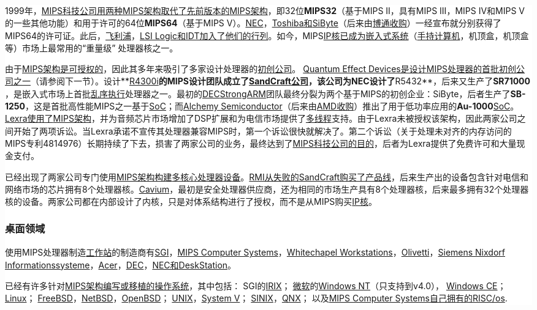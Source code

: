 1999年，[MIPS科技公司用两种](../Page/美普思科技.md "wikilink")[MIPS架构取代了先前版本的](https://zh.wikipedia.org/wiki/MIPS架构 "wikilink")[MIPS架构](https://zh.wikipedia.org/wiki/MIPS架构 "wikilink")，即32位**MIPS32**（基于MIPS II，具有MIPS III，MIPS IV和MIPS V的一些其他功能）和用于许可的64位**MIPS64**（基于MIPS V）。[NEC](https://zh.wikipedia.org/wiki/NEC "wikilink")，[Toshiba和](https://zh.wikipedia.org/wiki/Toshiba "wikilink")[SiByte](https://zh.wikipedia.org/wiki/SiByte "wikilink")（后来由[博通收购](https://zh.wikipedia.org/wiki/博通 "wikilink")）一经宣布就分别获得了MIPS64的许可证。此后，[飞利浦](https://zh.wikipedia.org/wiki/飞利浦 "wikilink")，[LSI Logic和](https://zh.wikipedia.org/wiki/LSI_Logic "wikilink")[IDT加入了他们的行列](https://zh.wikipedia.org/wiki/IDT "wikilink")。如今，MIPS[IP核已成为](https://zh.wikipedia.org/wiki/IP核 "wikilink")[嵌入式系统](../Page/嵌入式系统.md "wikilink")（[手持计算机](https://zh.wikipedia.org/wiki/手持计算机 "wikilink")，机顶盒，机顶盒等）市场上最常用的“重量级” 处理器核之一。

由于[MIPS架构是可授权的](https://zh.wikipedia.org/wiki/MIPS架构 "wikilink")，因此其多年来吸引了多家设计处理器的[初创公司](https://zh.wikipedia.org/wiki/初创公司 "wikilink")。 [Quantum Effect Devices是设计MIPS处理器的首批初创公司之一](https://zh.wikipedia.org/wiki/Quantum_Effect_Devices "wikilink")（请参阅下一节）。设计**[R4300i](https://zh.wikipedia.org/wiki/R4300i "wikilink")**的MIPS设计团队成立了[SandCraft公司](https://zh.wikipedia.org/wiki/SandCraft "wikilink")，该公司为NEC设计了**R5432**，后来又生产了**SR71000** ，是嵌入式市场上首批[乱序执行](../Page/乱序执行.md "wikilink")处理器之一。最初的[DEC](https://zh.wikipedia.org/wiki/DEC "wikilink")[StrongARM](../Page/StrongARM.md "wikilink")团队最终分裂为两个基于MIPS的初创企业：SiByte，后者生产了**SB-1250**，这是首批高性能MIPS之一基于[SoC](../Page/系统芯片.md "wikilink")；而[Alchemy Semiconductor](https://zh.wikipedia.org/wiki/Alchemy_Semiconductor "wikilink")（后来由[AMD收购](https://zh.wikipedia.org/wiki/AMD "wikilink")）推出了用于低功率应用的**Au-1000**[SoC](../Page/系统芯片.md "wikilink")。[Lexra使用了](https://zh.wikipedia.org/wiki/Lexra "wikilink")[MIPS架构](https://zh.wikipedia.org/wiki/MIPS架构 "wikilink")，并为音频芯片市场增加了DSP扩展和为电信市场提供了[多线程](../Page/多线程.md "wikilink")支持。由于Lexra未被授权该架构，因此两家公司之间开始了两项诉讼。当Lexra承诺不宣传其处理器兼容MIPS时，第一个诉讼很快就解决了。第二个诉讼（关于处理未对齐的内存访问的MIPS专利4814976）长期持续了下去，损害了两家公司的业务，最终达到了[MIPS科技公司的目的](../Page/美普思科技.md "wikilink")，后者为Lexra提供了免费许可和大量现金支付。

已经出现了两家公司专门使用[MIPS架构构建](https://zh.wikipedia.org/wiki/MIPS架构 "wikilink")[多核心处理器设备](https://zh.wikipedia.org/wiki/多核心处理器 "wikilink")。[RMI从失败的SandCraft购买了产品线](https://zh.wikipedia.org/wiki/RMI "wikilink")，后来生产出的设备包含针对电信和网络市场的芯片拥有8个处理器核。[Cavium](https://zh.wikipedia.org/wiki/Cavium "wikilink")，最初是安全处理器供应商，还为相同的市场生产具有8个处理器核，后来最多拥有32个处理器核的设备。两家公司都在内部设计了内核，只是对体系结构进行了授权，而不是从MIPS购买[IP核](https://zh.wikipedia.org/wiki/IP核 "wikilink")。

### 桌面领域

使用MIPS处理器制造[工作站](../Page/工作站.md "wikilink")的制造商有[SGI](https://zh.wikipedia.org/wiki/Silicon_Graphics "wikilink")，[MIPS Computer Systems](../Page/美普思科技.md "wikilink")，[Whitechapel Workstations](https://zh.wikipedia.org/wiki/Whitechapel_Workstations "wikilink")，[Olivetti](https://zh.wikipedia.org/wiki/Olivetti "wikilink")，[Siemens Nixdorf Informationssysteme](https://zh.wikipedia.org/wiki/Siemens_Nixdorf_Informationssysteme "wikilink")，[Acer](https://zh.wikipedia.org/wiki/Acer "wikilink")，[DEC](https://zh.wikipedia.org/wiki/DEC "wikilink")，[NEC和](https://zh.wikipedia.org/wiki/NEC "wikilink")[DeskStation](https://zh.wikipedia.org/wiki/DeskStation "wikilink")。

已经有许多针对[MIPS架构编写或移植的](https://zh.wikipedia.org/wiki/MIPS架构 "wikilink")[操作系统](../Page/操作系统.md "wikilink")，其中包括：
SGI的[IRIX](../Page/IRIX.md "wikilink")；
[微软](../Page/微软.md "wikilink")的[Windows NT](../Page/Windows_NT.md "wikilink")（只支持到v4.0）， [Windows CE](https://zh.wikipedia.org/wiki/Windows_CE "wikilink")；
[Linux](../Page/Linux.md "wikilink")；
[FreeBSD](../Page/FreeBSD.md "wikilink")，[NetBSD](../Page/NetBSD.md "wikilink")，[OpenBSD](../Page/OpenBSD.md "wikilink")；
[UNIX](https://zh.wikipedia.org/wiki/Unix "wikilink")，[System V](https://zh.wikipedia.org/wiki/System_V "wikilink")；
[SINIX](../Page/SINIX.md "wikilink")，[QNX](../Page/QNX.md "wikilink")；
以及[MIPS Computer Systems自己拥有的](../Page/美普思科技.md "wikilink")[RISC/os](https://zh.wikipedia.org/wiki/RISC/os "wikilink").
